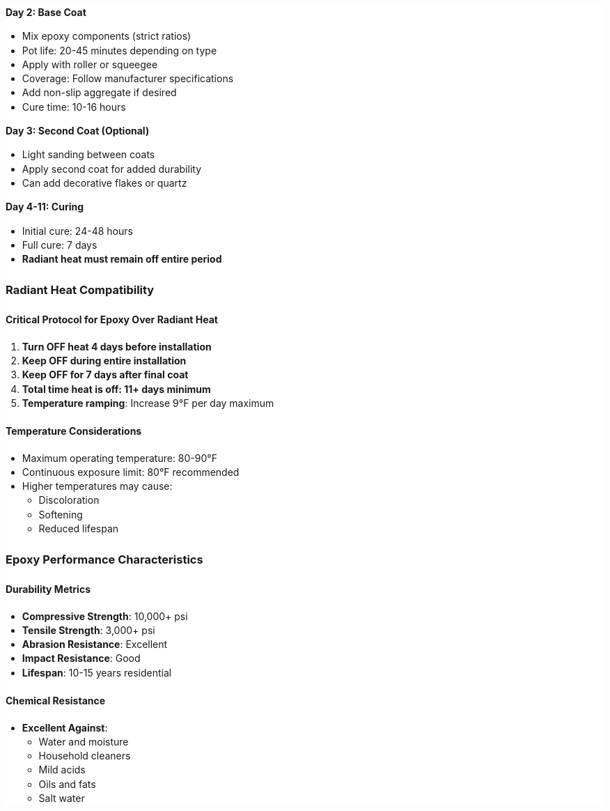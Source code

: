 **Day 2: Base Coat**
- Mix epoxy components (strict ratios)
- Pot life: 20-45 minutes depending on type
- Apply with roller or squeegee
- Coverage: Follow manufacturer specifications
- Add non-slip aggregate if desired
- Cure time: 10-16 hours

**Day 3: Second Coat (Optional)**
- Light sanding between coats
- Apply second coat for added durability
- Can add decorative flakes or quartz

**Day 4-11: Curing**
- Initial cure: 24-48 hours
- Full cure: 7 days
- **Radiant heat must remain off entire period**

### Radiant Heat Compatibility

#### Critical Protocol for Epoxy Over Radiant Heat
1. **Turn OFF heat 4 days before installation**
2. **Keep OFF during entire installation**
3. **Keep OFF for 7 days after final coat**
4. **Total time heat is off: 11+ days minimum**
5. **Temperature ramping**: Increase 9°F per day maximum

#### Temperature Considerations
- Maximum operating temperature: 80-90°F
- Continuous exposure limit: 80°F recommended
- Higher temperatures may cause:
  - Discoloration
  - Softening
  - Reduced lifespan

### Epoxy Performance Characteristics

#### Durability Metrics
- **Compressive Strength**: 10,000+ psi
- **Tensile Strength**: 3,000+ psi
- **Abrasion Resistance**: Excellent
- **Impact Resistance**: Good
- **Lifespan**: 10-15 years residential

#### Chemical Resistance
- **Excellent Against**:
  - Water and moisture
  - Household cleaners
  - Mild acids
  - Oils and fats
  - Salt water

